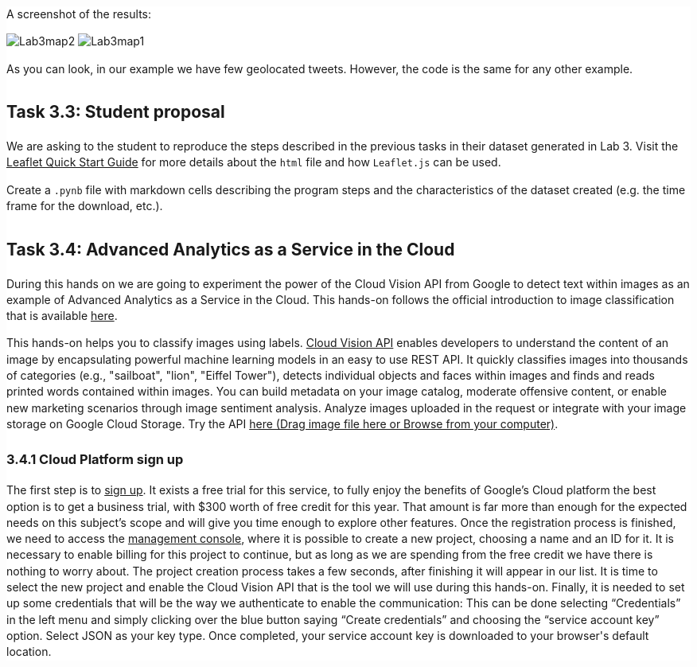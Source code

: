 ```html

```
A screenshot of the results:

![Lab3map2](https://github.com/jorditorresBCN/Assignments-2017/blob/master/Lab3map2.png "Lab3map2")
![Lab3map1](https://github.com/jorditorresBCN/Assignments-2017/blob/master/Lab3map1.png "Lab3map1")

As you can look, in our example we have few geolocated tweets. However, the code is the same for any other example. 

<a name="Tasks33"/>

## Task 3.3: Student proposal

We are asking to the student to reproduce the steps described in the previous tasks in their dataset generated in Lab 3. Visit the [Leaflet Quick Start Guide](http://leafletjs.com/examples/quick-start/) for more details about the `html` file and  how `Leaflet.js` can be used. 

Create a `.pynb` file with markdown cells describing the program steps and the characteristics of the dataset created (e.g. the time frame for the download, etc.).

<a name="Tasks34"/>

## Task 3.4: Advanced Analytics as a Service in the Cloud

During this hands on we are going to experiment the power of the Cloud Vision API from Google to detect text within images as an example of Advanced Analytics as a Service in the Cloud. 
This hands-on follows the official introduction to image classification that is available [here]( https://cloud.google.com/vision/docs/detecting-labels).


This hands-on helps you to classify images using labels. [Cloud Vision API](https://cloud.google.com/vision/) enables developers to understand the content of an image by encapsulating powerful machine learning models in an easy to use REST API. It quickly classifies images into thousands of categories (e.g., "sailboat", "lion", "Eiffel Tower"), detects individual objects and faces within images and finds and reads printed words contained within images. You can build metadata on your image catalog, moderate offensive content, or enable new marketing scenarios through image sentiment analysis. Analyze images uploaded in the request or integrate with your image storage on Google Cloud Storage. Try the API [here (Drag image file here or Browse from your computer)](https://cloud.google.com/vision/).


### 3.4.1 Cloud Platform sign up
The first step is to [sign up]( https://cloud.google.com/vision/). It exists a free trial for this service, to fully enjoy the benefits of Google’s Cloud platform the best option is to get a business trial, with $300 worth of free credit for this year. That amount is far more than enough for the expected needs on this subject’s scope and will give you time enough to explore other features. Once the registration process is finished, we need to access the [management console]( https://console.cloud.google.com/home), where it is possible to create a new project, choosing a name and an ID for it. It is necessary to enable billing for this project to continue, but as long as we are spending from the free credit we have there is nothing to worry about.
The project creation process takes a few seconds, after finishing it will appear in our list. It is time to select the new project and enable the Cloud Vision API that is the tool we will use during this hands-on. Finally, it is needed to set up some credentials that will be the way we authenticate to enable the communication: This can be done selecting “Credentials” in the left menu and simply clicking over the blue button saying “Create credentials” and choosing the “service account key” option.  Select JSON as your key type. Once completed, your service account key is downloaded to your browser's default location.
